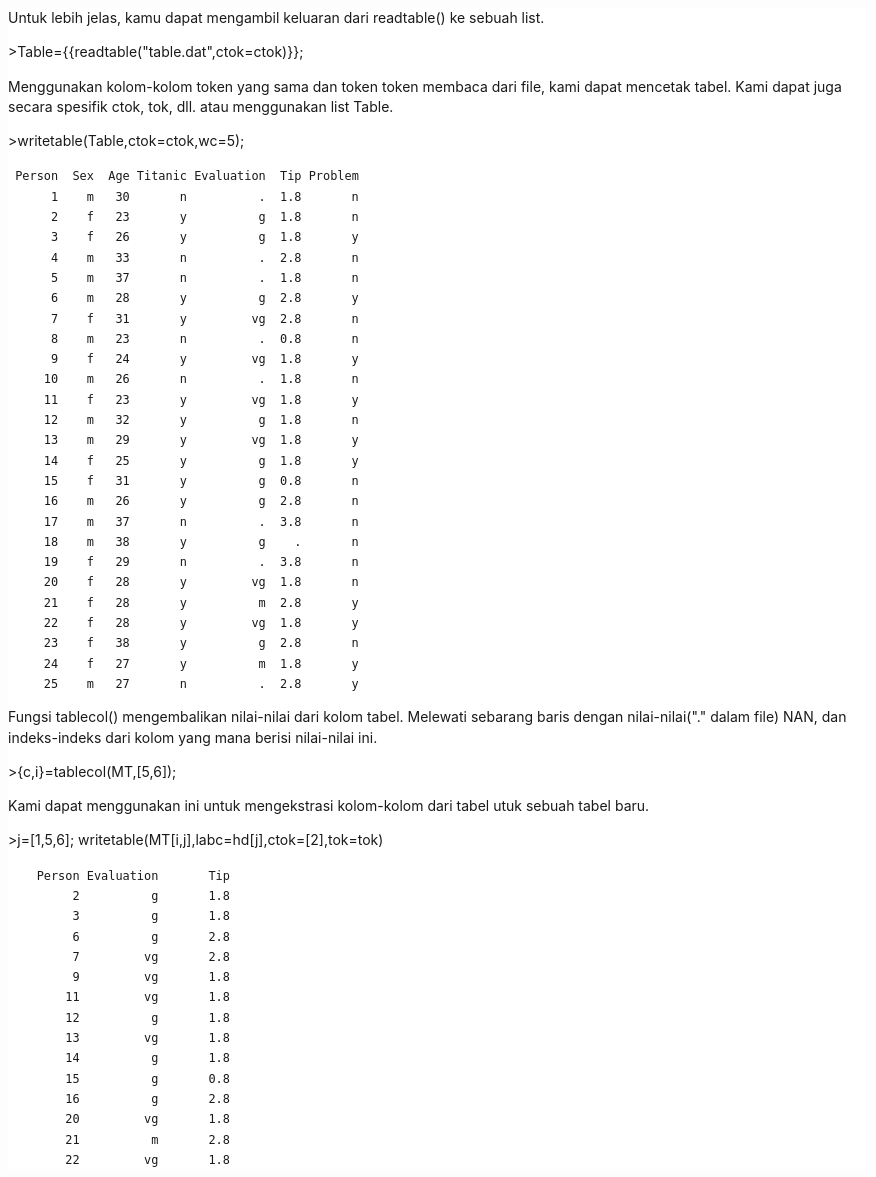 Untuk lebih jelas, kamu dapat mengambil keluaran dari readtable() ke sebuah list.


\>Table={{readtable("table.dat",ctok=ctok)}};


Menggunakan kolom-kolom token yang sama dan token token membaca dari file, kami dapat
mencetak tabel. Kami dapat juga secara spesifik ctok, tok, dll. atau menggunakan list
Table.


\>writetable(Table,ctok=ctok,wc=5);


     Person  Sex  Age Titanic Evaluation  Tip Problem
          1    m   30       n          .  1.8       n
          2    f   23       y          g  1.8       n
          3    f   26       y          g  1.8       y
          4    m   33       n          .  2.8       n
          5    m   37       n          .  1.8       n
          6    m   28       y          g  2.8       y
          7    f   31       y         vg  2.8       n
          8    m   23       n          .  0.8       n
          9    f   24       y         vg  1.8       y
         10    m   26       n          .  1.8       n
         11    f   23       y         vg  1.8       y
         12    m   32       y          g  1.8       n
         13    m   29       y         vg  1.8       y
         14    f   25       y          g  1.8       y
         15    f   31       y          g  0.8       n
         16    m   26       y          g  2.8       n
         17    m   37       n          .  3.8       n
         18    m   38       y          g    .       n
         19    f   29       n          .  3.8       n
         20    f   28       y         vg  1.8       n
         21    f   28       y          m  2.8       y
         22    f   28       y         vg  1.8       y
         23    f   38       y          g  2.8       n
         24    f   27       y          m  1.8       y
         25    m   27       n          .  2.8       y

Fungsi tablecol() mengembalikan nilai-nilai dari kolom tabel. Melewati sebarang baris
dengan nilai-nilai("." dalam file) NAN, dan indeks-indeks dari kolom yang mana berisi
nilai-nilai ini.


\>{c,i}=tablecol(MT,[5,6]);


Kami dapat menggunakan ini untuk mengekstrasi kolom-kolom dari tabel utuk sebuah tabel
baru.


\>j=[1,5,6]; writetable(MT[i,j],labc=hd[j],ctok=[2],tok=tok)


        Person Evaluation       Tip
             2          g       1.8
             3          g       1.8
             6          g       2.8
             7         vg       2.8
             9         vg       1.8
            11         vg       1.8
            12          g       1.8
            13         vg       1.8
            14          g       1.8
            15          g       0.8
            16          g       2.8
            20         vg       1.8
            21          m       2.8
            22         vg       1.8